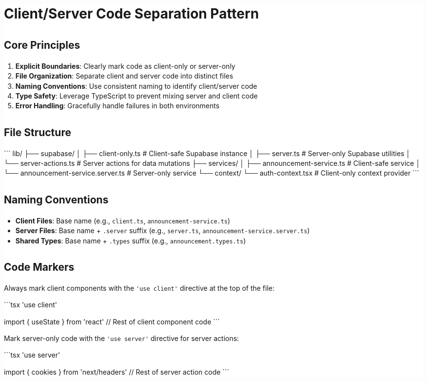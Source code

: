 # Client/Server Code Separation Pattern

## Core Principles

1. **Explicit Boundaries**: Clearly mark code as client-only or server-only
2. **File Organization**: Separate client and server code into distinct files
3. **Naming Conventions**: Use consistent naming to identify client/server code
4. **Type Safety**: Leverage TypeScript to prevent mixing server and client code
5. **Error Handling**: Gracefully handle failures in both environments

## File Structure

\`\`\`
lib/
├── supabase/
│   ├── client-only.ts       # Client-safe Supabase instance
│   ├── server.ts            # Server-only Supabase utilities
│   └── server-actions.ts    # Server actions for data mutations
├── services/
│   ├── announcement-service.ts        # Client-safe service
│   └── announcement-service.server.ts # Server-only service
└── context/
    └── auth-context.tsx     # Client-only context provider
\`\`\`

## Naming Conventions

- **Client Files**: Base name (e.g., `client.ts`, `announcement-service.ts`)
- **Server Files**: Base name + `.server` suffix (e.g., `server.ts`, `announcement-service.server.ts`)
- **Shared Types**: Base name + `.types` suffix (e.g., `announcement.types.ts`)

## Code Markers

Always mark client components with the `'use client'` directive at the top of the file:

\`\`\`tsx
'use client'

import { useState } from 'react'
// Rest of client component code
\`\`\`

Mark server-only code with the `'use server'` directive for server actions:

\`\`\`tsx
'use server'

import { cookies } from 'next/headers'
// Rest of server action code
\`\`\`
